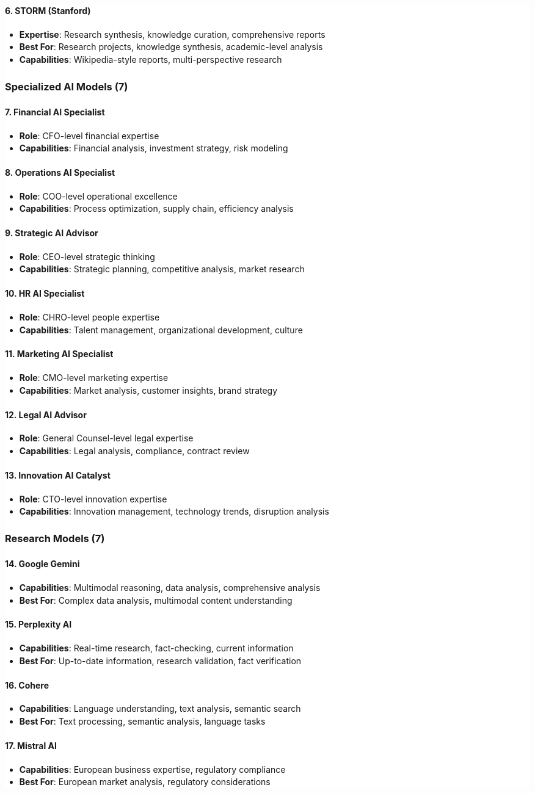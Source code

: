 #### 6. STORM (Stanford)
- **Expertise**: Research synthesis, knowledge curation, comprehensive reports
- **Best For**: Research projects, knowledge synthesis, academic-level analysis
- **Capabilities**: Wikipedia-style reports, multi-perspective research

### Specialized AI Models (7)

#### 7. Financial AI Specialist
- **Role**: CFO-level financial expertise
- **Capabilities**: Financial analysis, investment strategy, risk modeling

#### 8. Operations AI Specialist
- **Role**: COO-level operational excellence
- **Capabilities**: Process optimization, supply chain, efficiency analysis

#### 9. Strategic AI Advisor
- **Role**: CEO-level strategic thinking
- **Capabilities**: Strategic planning, competitive analysis, market research

#### 10. HR AI Specialist
- **Role**: CHRO-level people expertise
- **Capabilities**: Talent management, organizational development, culture

#### 11. Marketing AI Specialist
- **Role**: CMO-level marketing expertise
- **Capabilities**: Market analysis, customer insights, brand strategy

#### 12. Legal AI Advisor
- **Role**: General Counsel-level legal expertise
- **Capabilities**: Legal analysis, compliance, contract review

#### 13. Innovation AI Catalyst
- **Role**: CTO-level innovation expertise
- **Capabilities**: Innovation management, technology trends, disruption analysis

### Research Models (7)

#### 14. Google Gemini
- **Capabilities**: Multimodal reasoning, data analysis, comprehensive analysis
- **Best For**: Complex data analysis, multimodal content understanding

#### 15. Perplexity AI
- **Capabilities**: Real-time research, fact-checking, current information
- **Best For**: Up-to-date information, research validation, fact verification

#### 16. Cohere
- **Capabilities**: Language understanding, text analysis, semantic search
- **Best For**: Text processing, semantic analysis, language tasks

#### 17. Mistral AI
- **Capabilities**: European business expertise, regulatory compliance
- **Best For**: European market analysis, regulatory considerations
